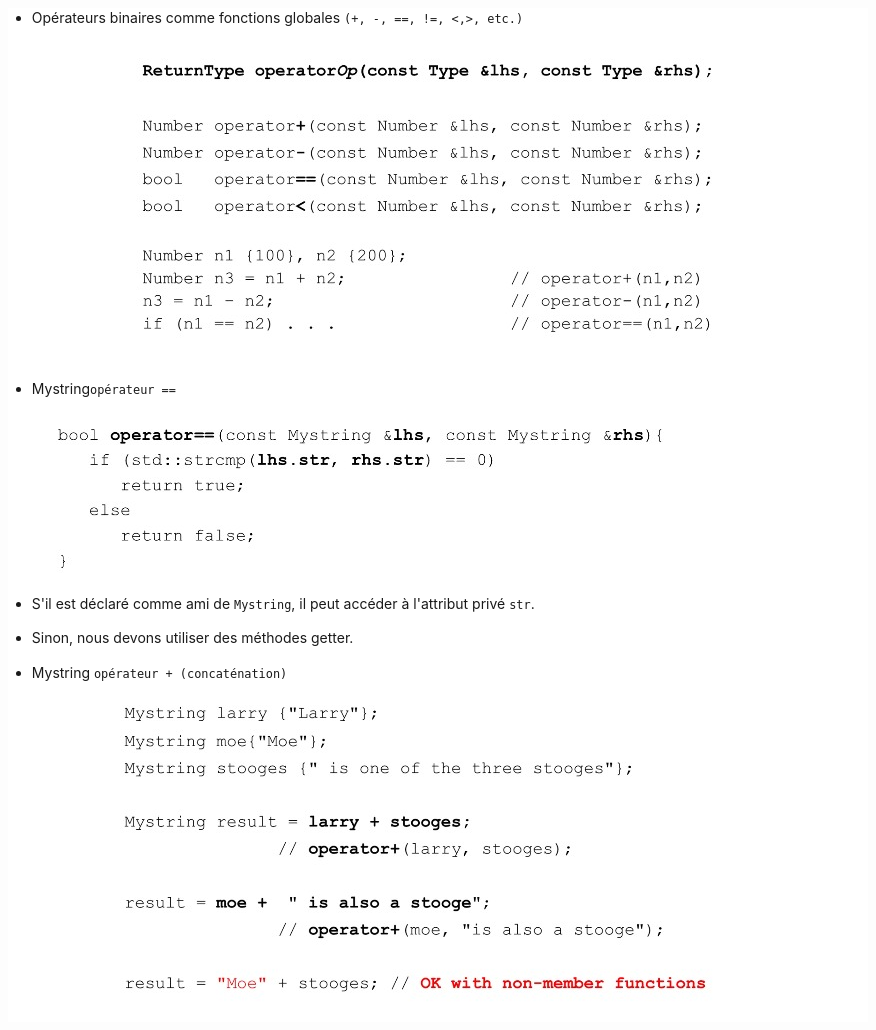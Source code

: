 
+ Opérateurs binaires comme fonctions globales `(+, -, ==, !=, <,>, etc.)`

![Operator_Overloading](images/image29.jpeg)


+ Mystring`opérateur ==`

![Operator_Overloading](images/image30.jpeg)


+ S'il est déclaré comme ami de `Mystring`, il peut accéder à l'attribut privé `str`.
+ Sinon, nous devons utiliser des méthodes getter.

+ Mystring `opérateur + (concaténation)`

![Operator_Overloading](images/image31.jpeg)